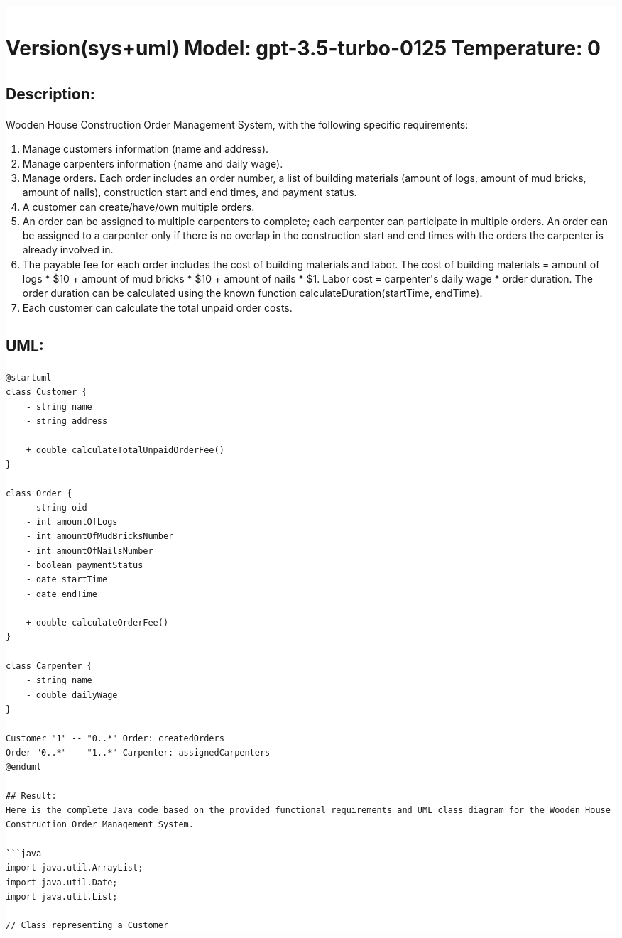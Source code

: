 --------------------------------------------------
# Version(sys+uml) Model: gpt-3.5-turbo-0125 Temperature: 0
## Description:

Wooden House Construction Order Management System, with the following specific requirements:
1) Manage customers information (name and address).
2) Manage carpenters information (name and daily wage).
3) Manage orders. Each order includes an order number, a list of building materials (amount of logs, amount of mud bricks, amount of nails), construction start and end times, and payment status.
4) A customer can create/have/own multiple orders.
5) An order can be assigned to multiple carpenters to complete; each carpenter can participate in multiple orders. An order can be assigned to a carpenter only if there is no overlap in the construction start and end times with the orders the carpenter is already involved in.
6) The payable fee for each order includes the cost of building materials and labor. The cost of building materials = amount of logs * $10 + amount of mud bricks * $10 + amount of nails * $1. Labor cost = carpenter's daily wage * order duration. The order duration can be calculated using the known function calculateDuration(startTime, endTime).
7) Each customer can calculate the total unpaid order costs.

## UML:

```plantUML
@startuml
class Customer {
    - string name
    - string address

    + double calculateTotalUnpaidOrderFee()
}

class Order {
    - string oid
    - int amountOfLogs
    - int amountOfMudBricksNumber
    - int amountOfNailsNumber
    - boolean paymentStatus
    - date startTime
    - date endTime
    
    + double calculateOrderFee()
}

class Carpenter {
    - string name
    - double dailyWage
}

Customer "1" -- "0..*" Order: createdOrders
Order "0..*" -- "1..*" Carpenter: assignedCarpenters
@enduml

## Result:
Here is the complete Java code based on the provided functional requirements and UML class diagram for the Wooden House Construction Order Management System.

```java
import java.util.ArrayList;
import java.util.Date;
import java.util.List;

// Class representing a Customer
```